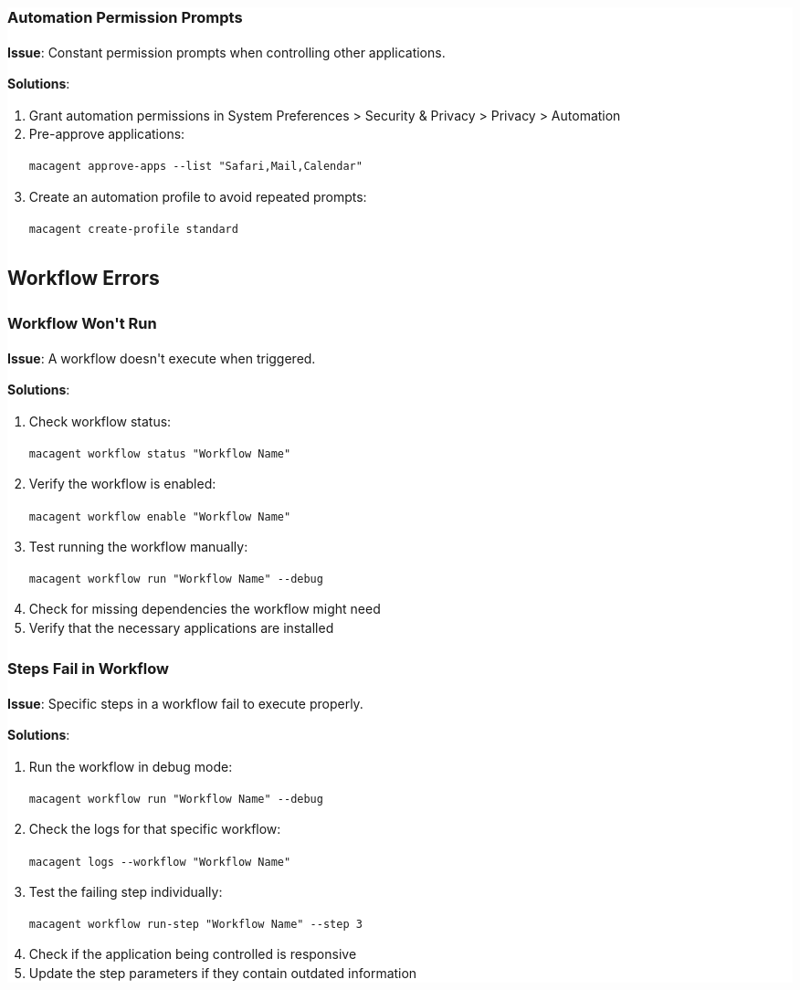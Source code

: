 ### Automation Permission Prompts

**Issue**: Constant permission prompts when controlling other applications.

**Solutions**:
1. Grant automation permissions in System Preferences > Security & Privacy > Privacy > Automation
2. Pre-approve applications:
   ```
   macagent approve-apps --list "Safari,Mail,Calendar"
   ```
3. Create an automation profile to avoid repeated prompts:
   ```
   macagent create-profile standard
   ```

## Workflow Errors

### Workflow Won't Run

**Issue**: A workflow doesn't execute when triggered.

**Solutions**:
1. Check workflow status:
   ```
   macagent workflow status "Workflow Name"
   ```
2. Verify the workflow is enabled:
   ```
   macagent workflow enable "Workflow Name"
   ```
3. Test running the workflow manually:
   ```
   macagent workflow run "Workflow Name" --debug
   ```
4. Check for missing dependencies the workflow might need
5. Verify that the necessary applications are installed

### Steps Fail in Workflow

**Issue**: Specific steps in a workflow fail to execute properly.

**Solutions**:
1. Run the workflow in debug mode:
   ```
   macagent workflow run "Workflow Name" --debug
   ```
2. Check the logs for that specific workflow:
   ```
   macagent logs --workflow "Workflow Name"
   ```
3. Test the failing step individually:
   ```
   macagent workflow run-step "Workflow Name" --step 3
   ```
4. Check if the application being controlled is responsive
5. Update the step parameters if they contain outdated information
